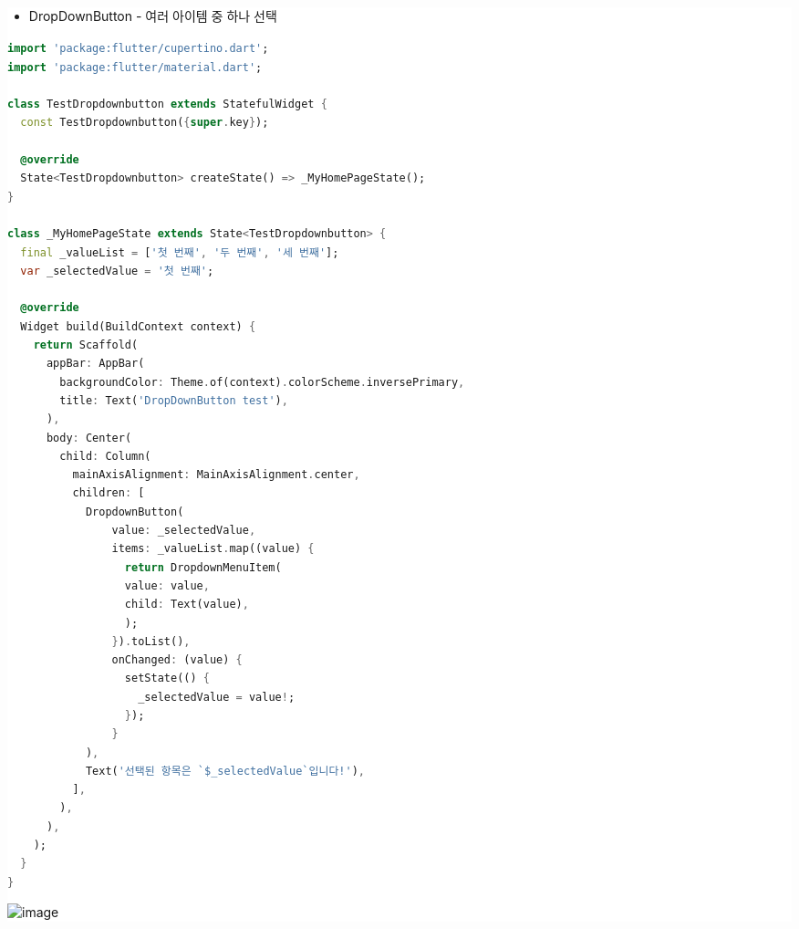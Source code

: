 * DropDownButton - 여러 아이템 중 하나 선택
```dart
import 'package:flutter/cupertino.dart';
import 'package:flutter/material.dart';

class TestDropdownbutton extends StatefulWidget {
  const TestDropdownbutton({super.key});

  @override
  State<TestDropdownbutton> createState() => _MyHomePageState();
}

class _MyHomePageState extends State<TestDropdownbutton> {
  final _valueList = ['첫 번째', '두 번째', '세 번째'];
  var _selectedValue = '첫 번째';

  @override
  Widget build(BuildContext context) {
    return Scaffold(
      appBar: AppBar(
        backgroundColor: Theme.of(context).colorScheme.inversePrimary,
        title: Text('DropDownButton test'),
      ),
      body: Center(
        child: Column(
          mainAxisAlignment: MainAxisAlignment.center,
          children: [
            DropdownButton(
                value: _selectedValue,
                items: _valueList.map((value) {
                  return DropdownMenuItem(
                  value: value,
                  child: Text(value),
                  );
                }).toList(),
                onChanged: (value) {
                  setState(() {
                    _selectedValue = value!;
                  });
                }
            ),
            Text('선택된 항목은 `$_selectedValue`입니다!'),
          ],
        ),
      ),
    );
  }
}
```
![image](https://github.com/user-attachments/assets/63327929-8ef6-41c3-a11d-5d4fd1356058)
